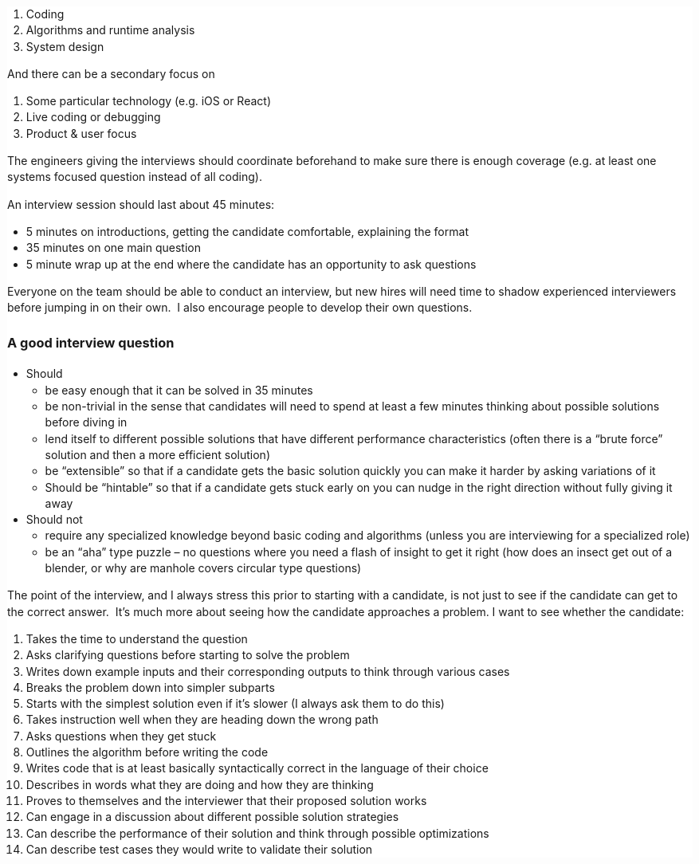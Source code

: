 <ol><li><span style="font-weight:400;">Coding</span></li><li>Algorithms and runtime analysis</li><li>System design</li></ol>

<p><span style="font-weight:400;">And there can be a secondary focus on</span></p>

<ol><li><span style="font-weight:400;">Some particular technology (e.g. iOS or React)</span></li><li>Live coding or debugging</li><li>Product &amp; user focus</li></ol>

<p><span style="font-weight:400;">The engineers giving the interviews should coordinate beforehand to make sure there is enough coverage (e.g. at least one systems focused question instead of all coding).</span></p>

<p><span style="font-weight:400;">An interview session should last about 45 minutes:</span></p>

<ul><li><span style="font-weight:400;">5 minutes on introductions, getting the candidate comfortable, explaining the format</span></li><li>35 minutes on one main question</li><li>5 minute wrap up at the end where the candidate has an opportunity to ask questions</li></ul>

<p><span style="font-weight:400;">Everyone on the team should be able to conduct an interview, but new hires will need time to shadow experienced interviewers before jumping in on their own. &nbsp;I also encourage people to develop their own questions.</span></p>

### A good interview question

<ul><li><span style="font-weight:400;">Should </span> <ul><li><span style="font-weight:400;">be easy enough that it can be solved in 35 minutes</span> </li></ul><ul><li><span style="font-weight:400;">be non-trivial in the sense that candidates will need to spend at least a few minutes thinking about possible solutions before diving in</span> </li></ul><ul><li><span style="font-weight:400;">lend itself to different possible solutions that have different performance characteristics (often there is a “brute force” solution and then a more efficient solution)</span> </li></ul><ul><li><span style="font-weight:400;">be “extensible” so that if a candidate gets the basic solution quickly you can make it harder by asking variations of it</span></li><li><span style="font-weight:400;">Should be “hintable” so that if a candidate gets stuck early on you can nudge in the right direction without fully giving it away</span> </li></ul></li><li><span style="font-weight:400;">Should not </span> <ul><li><span style="font-weight:400;">require any specialized knowledge beyond basic coding and algorithms (unless you are interviewing for a specialized role)</span></li><li><span style="font-weight:400;">be an “aha” type puzzle &#8211; no questions where you need a flash of insight to get it right (how does an insect get out of a blender, or why are manhole covers circular type questions)</span> </li></ul></li></ul>

<p><span style="font-weight:400;">The point of the interview, and I always stress this prior to starting with a candidate, is not just to see if the candidate can get to the correct answer. &nbsp;It’s much more about seeing how the candidate approaches a problem. I want to see whether the candidate:</span></p>

<ol><li><span style="font-weight:400;">Takes the time to understand the question</span></li><li>Asks clarifying questions before starting to solve the problem</li><li>Writes down example inputs and their corresponding outputs to think through various cases</li><li>Breaks the problem down into simpler subparts</li><li>Starts with the simplest solution even if it’s slower (I always ask them to do this)</li><li>Takes instruction well when they are heading down the wrong path</li><li>Asks questions when they get stuck</li><li>Outlines the algorithm before writing the code</li><li>Writes code that is at least basically syntactically correct in the language of their choice</li><li>Describes in words what they are doing and how they are thinking</li><li>Proves to themselves and the interviewer that their proposed solution works</li><li>Can engage in a discussion about different possible solution strategies</li><li>Can describe the performance of their solution and think through possible optimizations</li><li>Can describe test cases they would write to validate their solution</li></ol>
